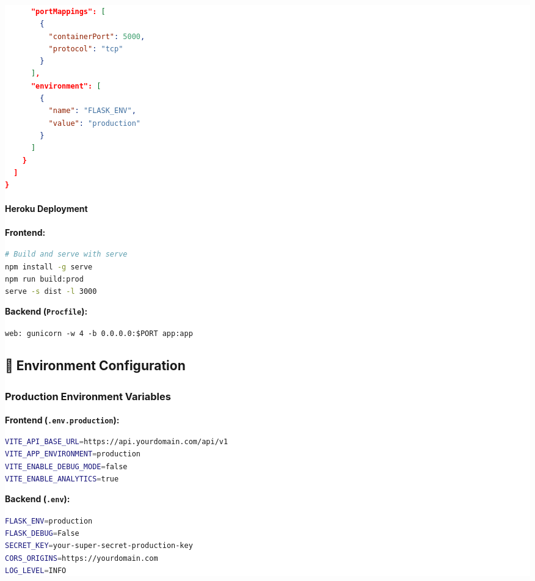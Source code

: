 ```json
      "portMappings": [
        {
          "containerPort": 5000,
          "protocol": "tcp"
        }
      ],
      "environment": [
        {
          "name": "FLASK_ENV",
          "value": "production"
        }
      ]
    }
  ]
}
```

#### Heroku Deployment

**Frontend:**
```bash
# Build and serve with serve
npm install -g serve
npm run build:prod
serve -s dist -l 3000
```

**Backend (`Procfile`):**
```
web: gunicorn -w 4 -b 0.0.0.0:$PORT app:app
```

## 🔧 Environment Configuration

### Production Environment Variables

**Frontend (`.env.production`):**
```bash
VITE_API_BASE_URL=https://api.yourdomain.com/api/v1
VITE_APP_ENVIRONMENT=production
VITE_ENABLE_DEBUG_MODE=false
VITE_ENABLE_ANALYTICS=true
```

**Backend (`.env`):**
```bash
FLASK_ENV=production
FLASK_DEBUG=False
SECRET_KEY=your-super-secret-production-key
CORS_ORIGINS=https://yourdomain.com
LOG_LEVEL=INFO
```
